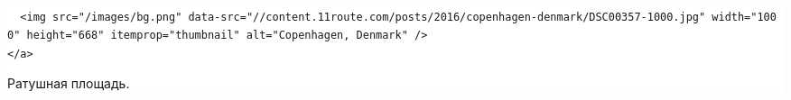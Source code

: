       <img src="/images/bg.png" data-src="//content.11route.com/posts/2016/copenhagen-denmark/DSC00357-1000.jpg" width="1000" height="668" itemprop="thumbnail" alt="Copenhagen, Denmark" />
    </a>
  </figure>
  <p>Ратушная площадь.</p>
  <figure itemprop="associatedMedia" itemscope itemtype="http://schema.org/ImageObject">
    <a href="//content.11route.com/posts/2016/copenhagen-denmark/DSC00366-3000.jpg" itemprop="contentUrl" data-size="3000x2004">
